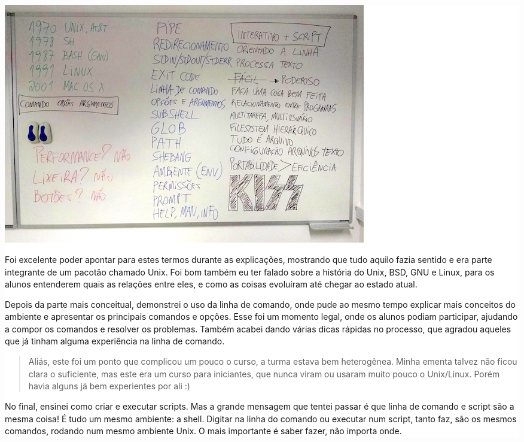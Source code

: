 ![Quadro branco com termos do Unix](quadro-shell.jpg)

Foi excelente poder apontar para estes termos durante as explicações, mostrando que tudo aquilo fazia sentido e era parte integrante de um pacotão chamado Unix. Foi bom também eu ter falado sobre a história do Unix, BSD, GNU e Linux, para os alunos entenderem quais as relações entre eles, e como as coisas evoluíram até chegar ao estado atual.

Depois da parte mais conceitual, demonstrei o uso da linha de comando, onde pude ao mesmo tempo explicar mais conceitos do ambiente e apresentar os principais comandos e opções. Esse foi um momento legal, onde os alunos podiam participar, ajudando a compor os comandos e resolver os problemas. Também acabei dando várias dicas rápidas no processo, que agradou aqueles que já tinham alguma experiência na linha de comando.

> Aliás, este foi um ponto que complicou um pouco o curso, a turma estava bem heterogênea. Minha ementa talvez não ficou clara o suficiente, mas este era um curso para iniciantes, que nunca viram ou usaram muito pouco o Unix/Linux. Porém havia alguns já bem experientes por ali :)

No final, ensinei como criar e executar scripts. Mas a grande mensagem que tentei passar é que linha de comando e script são a mesma coisa! É tudo um mesmo ambiente: a shell. Digitar na linha do comando ou executar num script, tanto faz, são os mesmos comandos, rodando num mesmo ambiente Unix. O mais importante é saber fazer, não importa onde.
